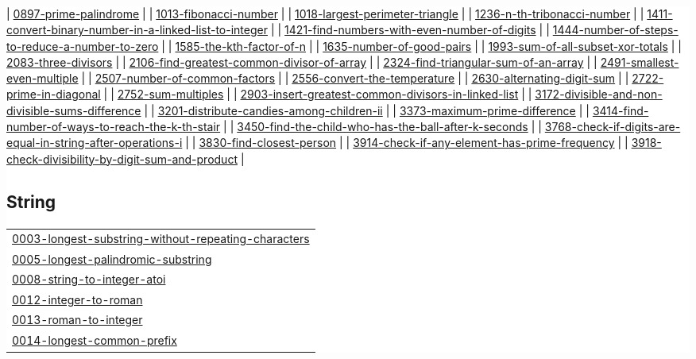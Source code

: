 | [0897-prime-palindrome](https://github.com/apurvakumbhare/Apurva_java/tree/master/0897-prime-palindrome) |
| [1013-fibonacci-number](https://github.com/apurvakumbhare/Apurva_java/tree/master/1013-fibonacci-number) |
| [1018-largest-perimeter-triangle](https://github.com/apurvakumbhare/Apurva_java/tree/master/1018-largest-perimeter-triangle) |
| [1236-n-th-tribonacci-number](https://github.com/apurvakumbhare/Apurva_java/tree/master/1236-n-th-tribonacci-number) |
| [1411-convert-binary-number-in-a-linked-list-to-integer](https://github.com/apurvakumbhare/Apurva_java/tree/master/1411-convert-binary-number-in-a-linked-list-to-integer) |
| [1421-find-numbers-with-even-number-of-digits](https://github.com/apurvakumbhare/Apurva_java/tree/master/1421-find-numbers-with-even-number-of-digits) |
| [1444-number-of-steps-to-reduce-a-number-to-zero](https://github.com/apurvakumbhare/Apurva_java/tree/master/1444-number-of-steps-to-reduce-a-number-to-zero) |
| [1585-the-kth-factor-of-n](https://github.com/apurvakumbhare/Apurva_java/tree/master/1585-the-kth-factor-of-n) |
| [1635-number-of-good-pairs](https://github.com/apurvakumbhare/Apurva_java/tree/master/1635-number-of-good-pairs) |
| [1993-sum-of-all-subset-xor-totals](https://github.com/apurvakumbhare/Apurva_java/tree/master/1993-sum-of-all-subset-xor-totals) |
| [2083-three-divisors](https://github.com/apurvakumbhare/Apurva_java/tree/master/2083-three-divisors) |
| [2106-find-greatest-common-divisor-of-array](https://github.com/apurvakumbhare/Apurva_java/tree/master/2106-find-greatest-common-divisor-of-array) |
| [2324-find-triangular-sum-of-an-array](https://github.com/apurvakumbhare/Apurva_java/tree/master/2324-find-triangular-sum-of-an-array) |
| [2491-smallest-even-multiple](https://github.com/apurvakumbhare/Apurva_java/tree/master/2491-smallest-even-multiple) |
| [2507-number-of-common-factors](https://github.com/apurvakumbhare/Apurva_java/tree/master/2507-number-of-common-factors) |
| [2556-convert-the-temperature](https://github.com/apurvakumbhare/Apurva_java/tree/master/2556-convert-the-temperature) |
| [2630-alternating-digit-sum](https://github.com/apurvakumbhare/Apurva_java/tree/master/2630-alternating-digit-sum) |
| [2722-prime-in-diagonal](https://github.com/apurvakumbhare/Apurva_java/tree/master/2722-prime-in-diagonal) |
| [2752-sum-multiples](https://github.com/apurvakumbhare/Apurva_java/tree/master/2752-sum-multiples) |
| [2903-insert-greatest-common-divisors-in-linked-list](https://github.com/apurvakumbhare/Apurva_java/tree/master/2903-insert-greatest-common-divisors-in-linked-list) |
| [3172-divisible-and-non-divisible-sums-difference](https://github.com/apurvakumbhare/Apurva_java/tree/master/3172-divisible-and-non-divisible-sums-difference) |
| [3201-distribute-candies-among-children-ii](https://github.com/apurvakumbhare/Apurva_java/tree/master/3201-distribute-candies-among-children-ii) |
| [3373-maximum-prime-difference](https://github.com/apurvakumbhare/Apurva_java/tree/master/3373-maximum-prime-difference) |
| [3414-find-number-of-ways-to-reach-the-k-th-stair](https://github.com/apurvakumbhare/Apurva_java/tree/master/3414-find-number-of-ways-to-reach-the-k-th-stair) |
| [3450-find-the-child-who-has-the-ball-after-k-seconds](https://github.com/apurvakumbhare/Apurva_java/tree/master/3450-find-the-child-who-has-the-ball-after-k-seconds) |
| [3768-check-if-digits-are-equal-in-string-after-operations-i](https://github.com/apurvakumbhare/Apurva_java/tree/master/3768-check-if-digits-are-equal-in-string-after-operations-i) |
| [3830-find-closest-person](https://github.com/apurvakumbhare/Apurva_java/tree/master/3830-find-closest-person) |
| [3914-check-if-any-element-has-prime-frequency](https://github.com/apurvakumbhare/Apurva_java/tree/master/3914-check-if-any-element-has-prime-frequency) |
| [3918-check-divisibility-by-digit-sum-and-product](https://github.com/apurvakumbhare/Apurva_java/tree/master/3918-check-divisibility-by-digit-sum-and-product) |
## String
|  |
| ------- |
| [0003-longest-substring-without-repeating-characters](https://github.com/apurvakumbhare/Apurva_java/tree/master/0003-longest-substring-without-repeating-characters) |
| [0005-longest-palindromic-substring](https://github.com/apurvakumbhare/Apurva_java/tree/master/0005-longest-palindromic-substring) |
| [0008-string-to-integer-atoi](https://github.com/apurvakumbhare/Apurva_java/tree/master/0008-string-to-integer-atoi) |
| [0012-integer-to-roman](https://github.com/apurvakumbhare/Apurva_java/tree/master/0012-integer-to-roman) |
| [0013-roman-to-integer](https://github.com/apurvakumbhare/Apurva_java/tree/master/0013-roman-to-integer) |
| [0014-longest-common-prefix](https://github.com/apurvakumbhare/Apurva_java/tree/master/0014-longest-common-prefix) |